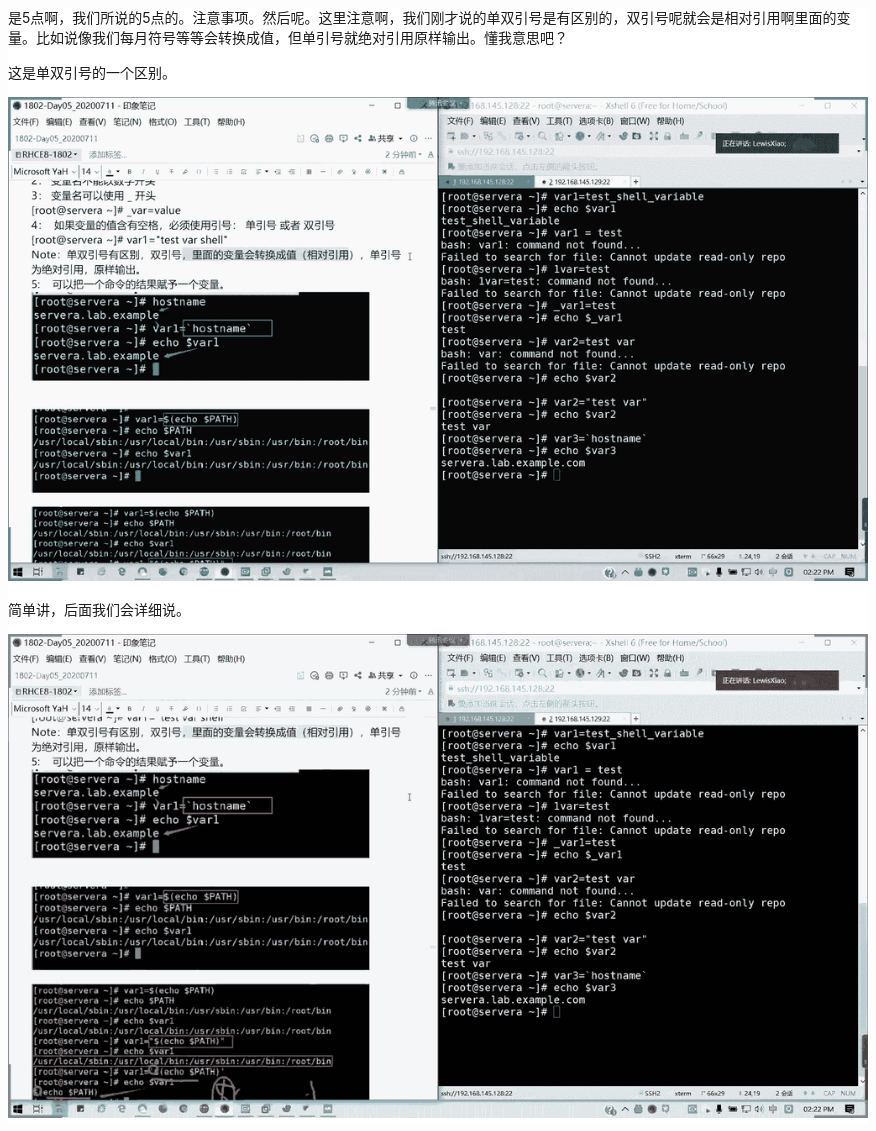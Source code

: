 是5点啊，我们所说的5点的。注意事项。然后呢。这里注意啊，我们刚才说的单双引号是有区别的，双引号呢就会是相对引用啊里面的变量。比如说像我们每月符号等等会转换成值，但单引号就绝对引用原样输出。懂我意思吧？

这是单双引号的一个区别。

![](img/fc4665785a870c888143ace015fb87bf_3.png)

简单讲，后面我们会详细说。

![](img/fc4665785a870c888143ace015fb87bf_5.png)
